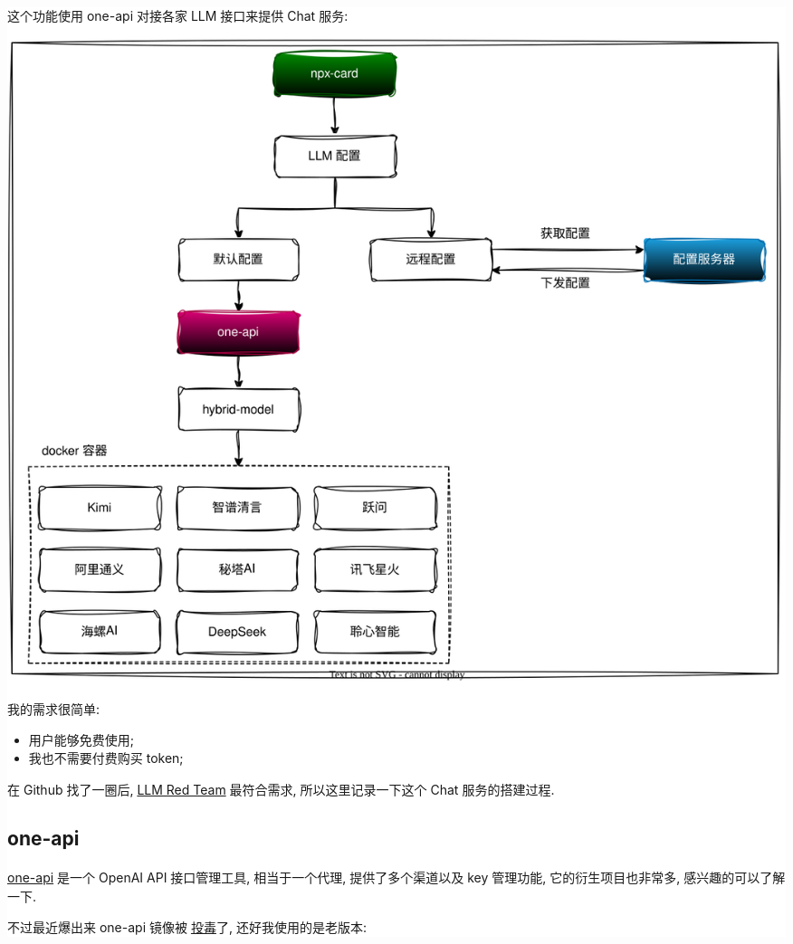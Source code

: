这个功能使用 one-api 对接各家 LLM 接口来提供 Chat 服务:

![npx-card-a-chat.drawio.svg](./npx-card-dev/npx-card-a-chat.drawio.svg)

我的需求很简单:

- 用户能够免费使用;
- 我也不需要付费购买 token;

在 Github 找了一圈后, [LLM Red Team](https://github.com/LLM-Red-Team) 最符合需求, 所以这里记录一下这个 Chat 服务的搭建过程.

## one-api

[one-api](https://github.com/songquanpeng/one-api) 是一个 OpenAI API 接口管理工具, 相当于一个代理, 提供了多个渠道以及 key 管理功能, 它的衍生项目也非常多, 感兴趣的可以了解一下.

不过最近爆出来 one-api 镜像被 [投毒](https://github.com/songquanpeng/one-api/issues/2000)了, 还好我使用的是老版本:
